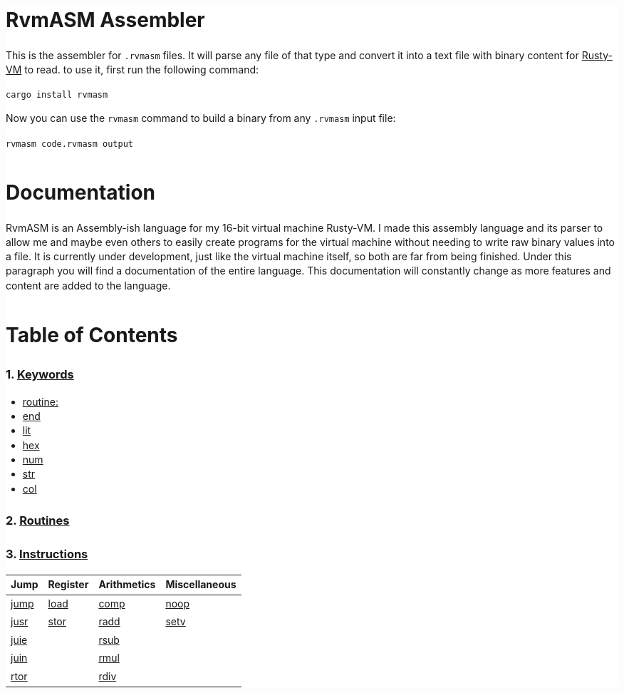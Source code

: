 # RvmASM Assembler
This is the assembler for ```.rvmasm``` files. It will parse any file of that type and convert it into a text file with binary content for [Rusty-VM](https://github.com/LordAfterEight/rusty-vm/blob/master/README.md) to read. to use it, first run the following command:
```shell
cargo install rvmasm
```
Now you can use the ```rvmasm``` command to build a binary from any ```.rvmasm``` input file:
```shell
rvmasm code.rvmasm output
```

# Documentation
RvmASM is an Assembly-ish language for my 16-bit virtual machine Rusty-VM. I made this assembly language and its parser to allow me and maybe even others to easily create programs for the virtual machine without needing to write raw binary values into a file. It is currently under development, just like the virtual machine itself, so both are far from being finished. Under this paragraph you will find a documentation of the entire language. This documentation will constantly change as more features and content are added to the language.

# Table of Contents

### 1. [Keywords](#Keywords)
   - [routine:](#routine)
   - [end](#end)
   - [lit](#lit)
   - [hex](#hex)
   - [num](#num)
   - [str](#str)
   - [col](#col)

### 2. [Routines](#Routines)
   
### 3. [Instructions](#Instructions)


| Jump | Register | Arithmetics | Miscellaneous |
|-------------|-------------|-------------|-------------|
|[jump](#jump)|[load](#load)|[comp](#comp)|[noop](#noop)|
|[jusr](#jusr)|[stor](#stor)|[radd](#radd)|[setv](#setv)|
|[juie](#juie)|             |[rsub](#rsub)|
|[juin](#juin)|             |[rmul](#rmul)|
|[rtor](#rtor)|             |[rdiv](#rdiv)|


